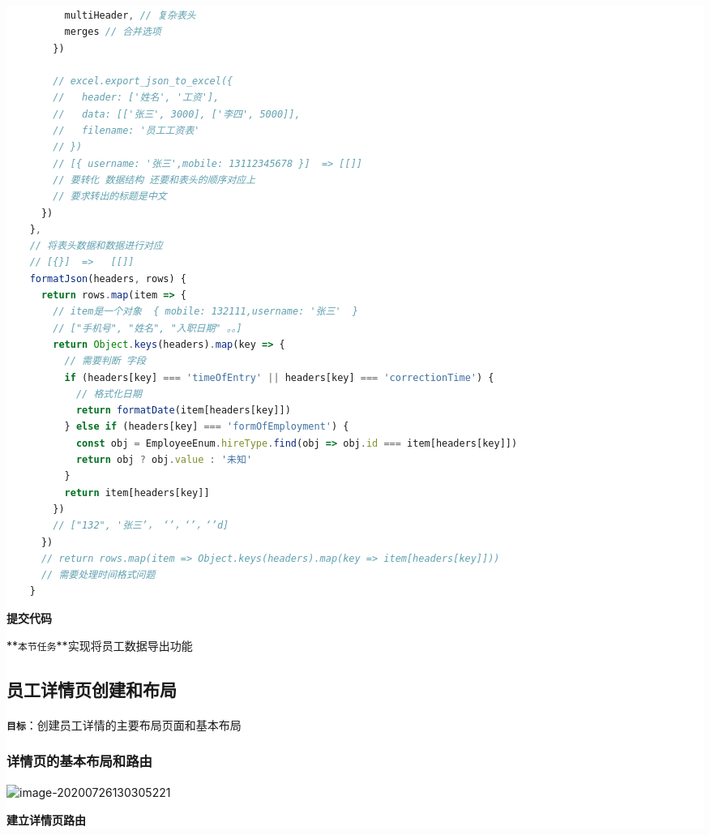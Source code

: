 ```js
          multiHeader, // 复杂表头
          merges // 合并选项
        })

        // excel.export_json_to_excel({
        //   header: ['姓名', '工资'],
        //   data: [['张三', 3000], ['李四', 5000]],
        //   filename: '员工工资表'
        // })
        // [{ username: '张三',mobile: 13112345678 }]  => [[]]
        // 要转化 数据结构 还要和表头的顺序对应上
        // 要求转出的标题是中文
      })
    },
    // 将表头数据和数据进行对应
    // [{}]  =>   [[]]
    formatJson(headers, rows) {
      return rows.map(item => {
        // item是一个对象  { mobile: 132111,username: '张三'  }
        // ["手机号", "姓名", "入职日期" 。。]
        return Object.keys(headers).map(key => {
          // 需要判断 字段
          if (headers[key] === 'timeOfEntry' || headers[key] === 'correctionTime') {
            // 格式化日期
            return formatDate(item[headers[key]])
          } else if (headers[key] === 'formOfEmployment') {
            const obj = EmployeeEnum.hireType.find(obj => obj.id === item[headers[key]])
            return obj ? obj.value : '未知'
          }
          return item[headers[key]]
        })
        // ["132", '张三’， ‘’，‘’，‘’d]
      })
      // return rows.map(item => Object.keys(headers).map(key => item[headers[key]]))
      // 需要处理时间格式问题
    }
```

**提交代码**

**`本节任务`**实现将员工数据导出功能

## 员工详情页创建和布局

**`目标`**：创建员工详情的主要布局页面和基本布局

### 详情页的基本布局和路由

![image-20200726130305221](https://wuxiaohui-1254415986.cos.ap-nanjing.myqcloud.com/uPic/image-20200726130305221.png)

**建立详情页路由**
